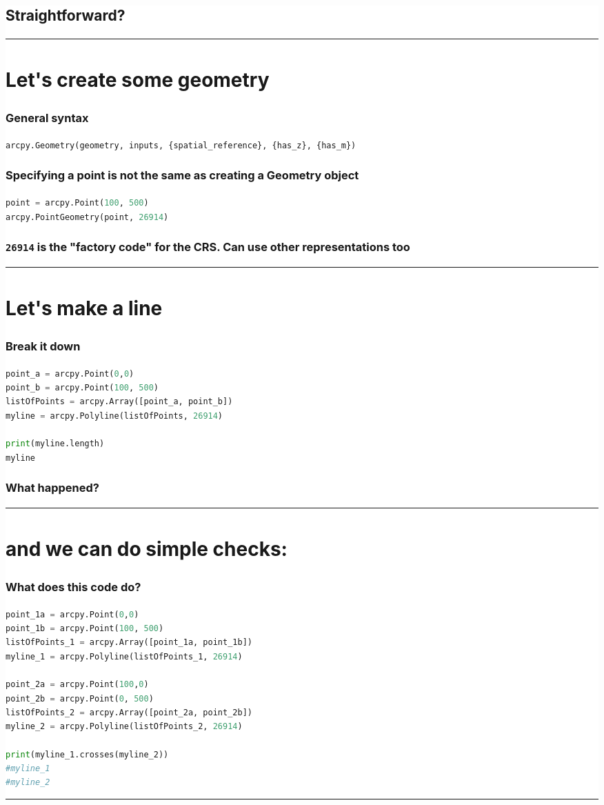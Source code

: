 ## Straightforward?

---

# Let's create some geometry

### General syntax
```python
arcpy.Geometry(geometry, inputs, {spatial_reference}, {has_z}, {has_m})
```
### Specifying a point is **not** the same as creating a Geometry object

```python
point = arcpy.Point(100, 500)
arcpy.PointGeometry(point, 26914)
```
### ```26914``` is the "factory code" for the CRS. Can use other representations too

---

# Let's make a line

### Break it down
```python
point_a = arcpy.Point(0,0)
point_b = arcpy.Point(100, 500)
listOfPoints = arcpy.Array([point_a, point_b])
myline = arcpy.Polyline(listOfPoints, 26914)

print(myline.length)
myline
```
### What happened?

---

# and we can do simple checks:

### What does this code do?
```python
point_1a = arcpy.Point(0,0)
point_1b = arcpy.Point(100, 500)
listOfPoints_1 = arcpy.Array([point_1a, point_1b])
myline_1 = arcpy.Polyline(listOfPoints_1, 26914)

point_2a = arcpy.Point(100,0)
point_2b = arcpy.Point(0, 500)
listOfPoints_2 = arcpy.Array([point_2a, point_2b])
myline_2 = arcpy.Polyline(listOfPoints_2, 26914)

print(myline_1.crosses(myline_2))
#myline_1
#myline_2
```
---
